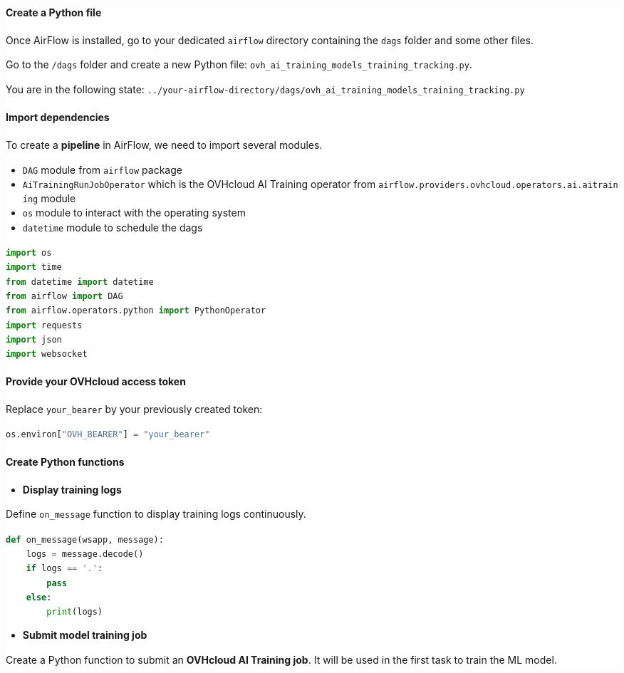 #### Create a Python file

Once AirFlow is installed, go to your dedicated `airflow` directory containing the `dags` folder and some other files.

Go to the `/dags` folder and create a new Python file: `ovh_ai_training_models_training_tracking.py`.

You are in the following state: `../your-airflow-directory/dags/ovh_ai_training_models_training_tracking.py`

#### Import dependencies

To create a **pipeline** in AirFlow, we need to import several modules.

- `DAG` module from `airflow` package
- `AiTrainingRunJobOperator` which is the OVHcloud AI Training operator from `airflow.providers.ovhcloud.operators.ai.aitraining` module
- `os` module to interact with the operating system
- `datetime` module to schedule the dags

```python
import os
import time
from datetime import datetime
from airflow import DAG
from airflow.operators.python import PythonOperator
import requests
import json
import websocket
```

#### Provide your OVHcloud access token

Replace `your_bearer` by your previously created token:

```python
os.environ["OVH_BEARER"] = "your_bearer"
```

#### Create Python functions

- **Display training logs**

Define `on_message` function to display training logs continuously.

```python
def on_message(wsapp, message):
    logs = message.decode()
    if logs == '.':
        pass
    else:
        print(logs)
```

- **Submit model training job**

Create a Python function to submit an **OVHcloud AI Training job**. It will be used in the first task to train the ML model.
